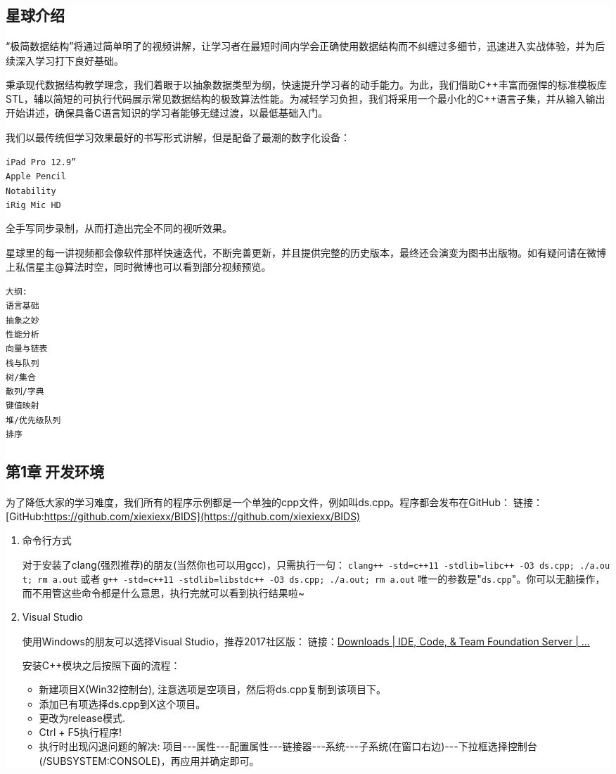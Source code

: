 ## 星球介绍

“极简数据结构”将通过简单明了的视频讲解，让学习者在最短时间内学会正确使用数据结构而不纠缠过多细节，迅速进入实战体验，并为后续深入学习打下良好基础。

秉承现代数据结构教学理念，我们着眼于以抽象数据类型为纲，快速提升学习者的动手能力。为此，我们借助C++丰富而强悍的标准模板库STL，辅以简短的可执行代码展示常见数据结构的极致算法性能。为减轻学习负担，我们将采用一个最小化的C++语言子集，并从输入输出开始讲述，确保具备C语言知识的学习者能够无缝过渡，以最低基础入门。

我们以最传统但学习效果最好的书写形式讲解，但是配备了最潮的数字化设备：
```
iPad Pro 12.9”
Apple Pencil
Notability
iRig Mic HD
```
全手写同步录制，从而打造出完全不同的视听效果。

星球里的每一讲视频都会像软件那样快速迭代，不断完善更新，并且提供完整的历史版本，最终还会演变为图书出版物。如有疑问请在微博上私信星主@算法时空，同时微博也可以看到部分视频预览。

```
大纲:
语言基础
抽象之妙
性能分析
向量与链表
栈与队列
树/集合
散列/字典
键值映射
堆/优先级队列
排序
```

## 第1章 开发环境

为了降低大家的学习难度，我们所有的程序示例都是一个单独的cpp文件，例如叫ds.cpp。程序都会发布在GitHub：
链接：[GitHub:https://github.com/xiexiexx/BIDS](https://github.com/xiexiexx/BIDS)

1. 命令行方式

    对于安装了clang(强烈推荐)的朋友(当然你也可以用gcc)，只需执行一句：
    `clang++ -std=c++11 -stdlib=libc++ -O3 ds.cpp; ./a.out; rm a.out`
    或者
    `g++ -std=c++11 -stdlib=libstdc++ -O3 ds.cpp; ./a.out; rm a.out`
    唯一的参数是"`ds.cpp`"。你可以无脑操作，而不用管这些命令都是什么意思，执行完就可以看到执行结果啦~

2. Visual Studio

    使用Windows的朋友可以选择Visual Studio，推荐2017社区版：
    链接：[Downloads | IDE, Code, & Team Foundation Server | ...](https://www.visualstudio.com/downloads/)

    安装C++模块之后按照下面的流程：
    - 新建项目X(Win32控制台), 注意选项是空项目，然后将ds.cpp复制到该项目下。
    - 添加已有项选择ds.cpp到X这个项目。
    - 更改为release模式.
    - Ctrl + F5执行程序!
    - 执行时出现闪退问题的解决: 项目---属性---配置属性---链接器---系统---子系统(在窗口右边)---下拉框选择控制台(/SUBSYSTEM:CONSOLE)，再应用并确定即可。
